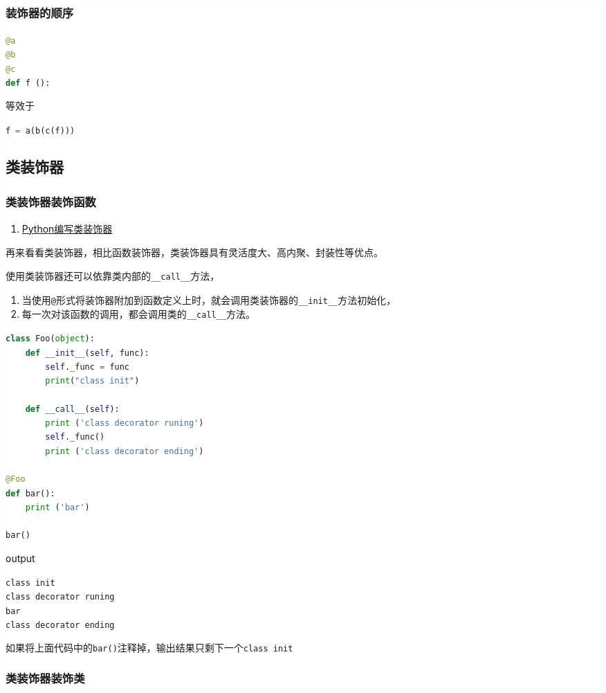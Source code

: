 ``` python
```

### 装饰器的顺序
``` Python
@a
@b
@c
def f ():
```
等效于
``` python
f = a(b(c(f)))
```

## 类装饰器

### 类装饰器装饰函数
1. [Python编写类装饰器](http://blog.csdn.net/gavin_john/article/details/50923988)

再来看看类装饰器，相比函数装饰器，类装饰器具有灵活度大、高内聚、封装性等优点。

使用类装饰器还可以依靠类内部的`__call__`方法，

1. 当使用`@`形式将装饰器附加到函数定义上时，就会调用类装饰器的`__init__`方法初始化，
2. 每一次对该函数的调用，都会调用类的`__call__`方法。

``` python
class Foo(object):
	def __init__(self, func):
		self._func = func
        print("class init")

	def __call__(self):
		print ('class decorator runing')
		self._func()
		print ('class decorator ending')

@Foo
def bar():
	print ('bar')

bar()
```
output
```
class init
class decorator runing
bar
class decorator ending
```
如果将上面代码中的`bar()`注释掉，输出结果只剩下一个`class init`

### 类装饰器装饰类
